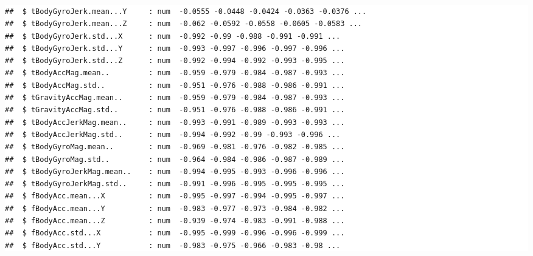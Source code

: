     ##  $ tBodyGyroJerk.mean...Y     : num  -0.0555 -0.0448 -0.0424 -0.0363 -0.0376 ...
    ##  $ tBodyGyroJerk.mean...Z     : num  -0.062 -0.0592 -0.0558 -0.0605 -0.0583 ...
    ##  $ tBodyGyroJerk.std...X      : num  -0.992 -0.99 -0.988 -0.991 -0.991 ...
    ##  $ tBodyGyroJerk.std...Y      : num  -0.993 -0.997 -0.996 -0.997 -0.996 ...
    ##  $ tBodyGyroJerk.std...Z      : num  -0.992 -0.994 -0.992 -0.993 -0.995 ...
    ##  $ tBodyAccMag.mean..         : num  -0.959 -0.979 -0.984 -0.987 -0.993 ...
    ##  $ tBodyAccMag.std..          : num  -0.951 -0.976 -0.988 -0.986 -0.991 ...
    ##  $ tGravityAccMag.mean..      : num  -0.959 -0.979 -0.984 -0.987 -0.993 ...
    ##  $ tGravityAccMag.std..       : num  -0.951 -0.976 -0.988 -0.986 -0.991 ...
    ##  $ tBodyAccJerkMag.mean..     : num  -0.993 -0.991 -0.989 -0.993 -0.993 ...
    ##  $ tBodyAccJerkMag.std..      : num  -0.994 -0.992 -0.99 -0.993 -0.996 ...
    ##  $ tBodyGyroMag.mean..        : num  -0.969 -0.981 -0.976 -0.982 -0.985 ...
    ##  $ tBodyGyroMag.std..         : num  -0.964 -0.984 -0.986 -0.987 -0.989 ...
    ##  $ tBodyGyroJerkMag.mean..    : num  -0.994 -0.995 -0.993 -0.996 -0.996 ...
    ##  $ tBodyGyroJerkMag.std..     : num  -0.991 -0.996 -0.995 -0.995 -0.995 ...
    ##  $ fBodyAcc.mean...X          : num  -0.995 -0.997 -0.994 -0.995 -0.997 ...
    ##  $ fBodyAcc.mean...Y          : num  -0.983 -0.977 -0.973 -0.984 -0.982 ...
    ##  $ fBodyAcc.mean...Z          : num  -0.939 -0.974 -0.983 -0.991 -0.988 ...
    ##  $ fBodyAcc.std...X           : num  -0.995 -0.999 -0.996 -0.996 -0.999 ...
    ##  $ fBodyAcc.std...Y           : num  -0.983 -0.975 -0.966 -0.983 -0.98 ...